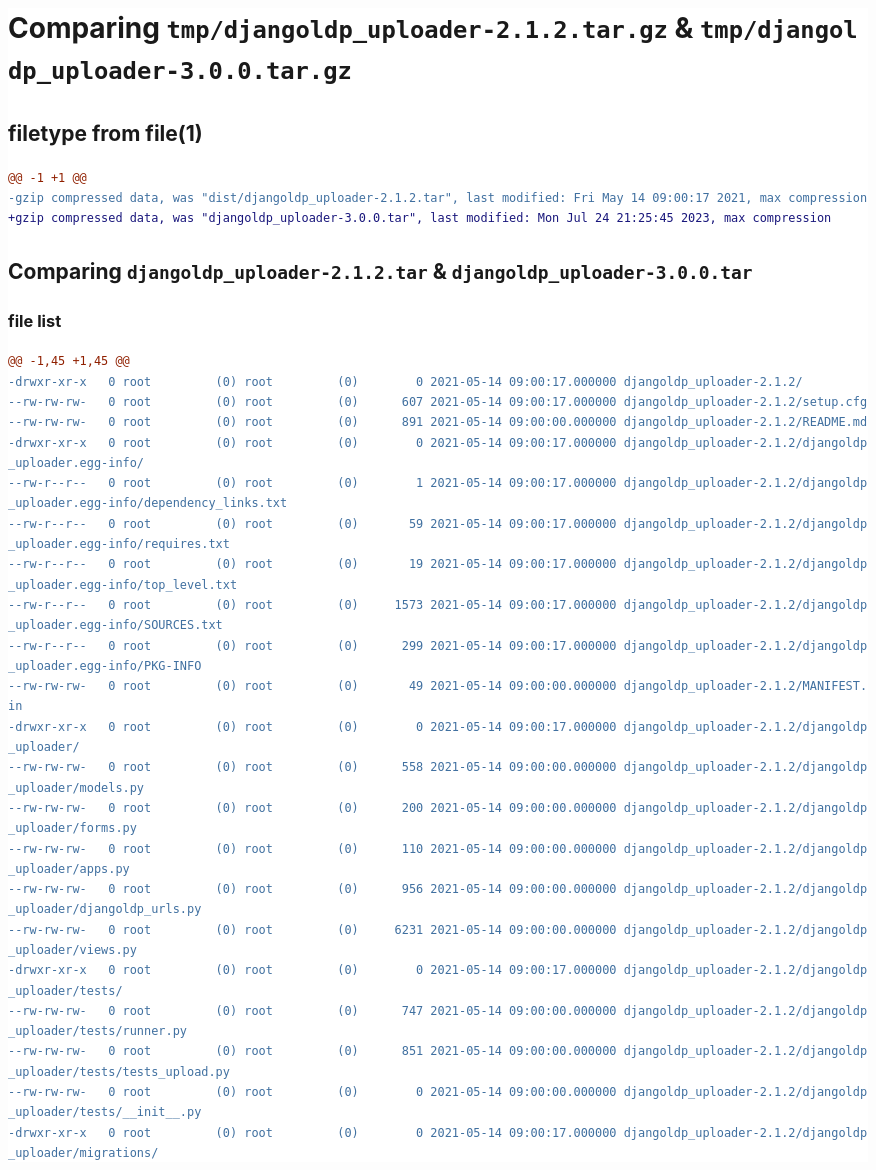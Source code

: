 # Comparing `tmp/djangoldp_uploader-2.1.2.tar.gz` & `tmp/djangoldp_uploader-3.0.0.tar.gz`

## filetype from file(1)

```diff
@@ -1 +1 @@
-gzip compressed data, was "dist/djangoldp_uploader-2.1.2.tar", last modified: Fri May 14 09:00:17 2021, max compression
+gzip compressed data, was "djangoldp_uploader-3.0.0.tar", last modified: Mon Jul 24 21:25:45 2023, max compression
```

## Comparing `djangoldp_uploader-2.1.2.tar` & `djangoldp_uploader-3.0.0.tar`

### file list

```diff
@@ -1,45 +1,45 @@
-drwxr-xr-x   0 root         (0) root         (0)        0 2021-05-14 09:00:17.000000 djangoldp_uploader-2.1.2/
--rw-rw-rw-   0 root         (0) root         (0)      607 2021-05-14 09:00:17.000000 djangoldp_uploader-2.1.2/setup.cfg
--rw-rw-rw-   0 root         (0) root         (0)      891 2021-05-14 09:00:00.000000 djangoldp_uploader-2.1.2/README.md
-drwxr-xr-x   0 root         (0) root         (0)        0 2021-05-14 09:00:17.000000 djangoldp_uploader-2.1.2/djangoldp_uploader.egg-info/
--rw-r--r--   0 root         (0) root         (0)        1 2021-05-14 09:00:17.000000 djangoldp_uploader-2.1.2/djangoldp_uploader.egg-info/dependency_links.txt
--rw-r--r--   0 root         (0) root         (0)       59 2021-05-14 09:00:17.000000 djangoldp_uploader-2.1.2/djangoldp_uploader.egg-info/requires.txt
--rw-r--r--   0 root         (0) root         (0)       19 2021-05-14 09:00:17.000000 djangoldp_uploader-2.1.2/djangoldp_uploader.egg-info/top_level.txt
--rw-r--r--   0 root         (0) root         (0)     1573 2021-05-14 09:00:17.000000 djangoldp_uploader-2.1.2/djangoldp_uploader.egg-info/SOURCES.txt
--rw-r--r--   0 root         (0) root         (0)      299 2021-05-14 09:00:17.000000 djangoldp_uploader-2.1.2/djangoldp_uploader.egg-info/PKG-INFO
--rw-rw-rw-   0 root         (0) root         (0)       49 2021-05-14 09:00:00.000000 djangoldp_uploader-2.1.2/MANIFEST.in
-drwxr-xr-x   0 root         (0) root         (0)        0 2021-05-14 09:00:17.000000 djangoldp_uploader-2.1.2/djangoldp_uploader/
--rw-rw-rw-   0 root         (0) root         (0)      558 2021-05-14 09:00:00.000000 djangoldp_uploader-2.1.2/djangoldp_uploader/models.py
--rw-rw-rw-   0 root         (0) root         (0)      200 2021-05-14 09:00:00.000000 djangoldp_uploader-2.1.2/djangoldp_uploader/forms.py
--rw-rw-rw-   0 root         (0) root         (0)      110 2021-05-14 09:00:00.000000 djangoldp_uploader-2.1.2/djangoldp_uploader/apps.py
--rw-rw-rw-   0 root         (0) root         (0)      956 2021-05-14 09:00:00.000000 djangoldp_uploader-2.1.2/djangoldp_uploader/djangoldp_urls.py
--rw-rw-rw-   0 root         (0) root         (0)     6231 2021-05-14 09:00:00.000000 djangoldp_uploader-2.1.2/djangoldp_uploader/views.py
-drwxr-xr-x   0 root         (0) root         (0)        0 2021-05-14 09:00:17.000000 djangoldp_uploader-2.1.2/djangoldp_uploader/tests/
--rw-rw-rw-   0 root         (0) root         (0)      747 2021-05-14 09:00:00.000000 djangoldp_uploader-2.1.2/djangoldp_uploader/tests/runner.py
--rw-rw-rw-   0 root         (0) root         (0)      851 2021-05-14 09:00:00.000000 djangoldp_uploader-2.1.2/djangoldp_uploader/tests/tests_upload.py
--rw-rw-rw-   0 root         (0) root         (0)        0 2021-05-14 09:00:00.000000 djangoldp_uploader-2.1.2/djangoldp_uploader/tests/__init__.py
-drwxr-xr-x   0 root         (0) root         (0)        0 2021-05-14 09:00:17.000000 djangoldp_uploader-2.1.2/djangoldp_uploader/migrations/
```